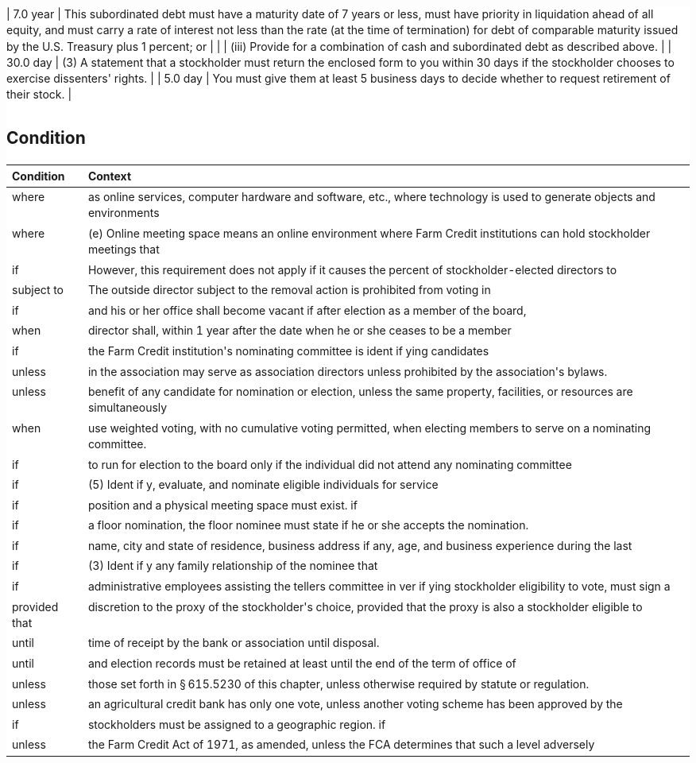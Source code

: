 | 7.0 year   | This subordinated debt must have a maturity date of 7 years or less, must have priority in liquidation ahead of all equity, and must carry a rate of interest not less than the rate (at the time of termination) for debt of comparable maturity issued by the U.S. Treasury plus 1 percent; or                                                                                                                                                                                |
|            |               (iii) Provide for a combination of cash and subordinated debt as described above.                                                                                                                                                                                                                                                                                                                                                                                 |
| 30.0 day   | (3) A statement that a stockholder must return the enclosed form to you within 30 days if the stockholder chooses to exercise dissenters' rights.                                                                                                                                                                                                                                                                                                                               |
| 5.0 day    | You must give them at least 5 business days to decide whether to request retirement of their stock.                                                                                                                                                                                                                                                                                                                                                                             |


## Condition

| Condition      | Context                                                                                                                            |
|:---------------|:-----------------------------------------------------------------------------------------------------------------------------------|
| where          | as online services, computer hardware and software, etc., where technology is used to generate objects and environments            |
| where          | (e) Online meeting space means an online environment  where Farm Credit institutions can hold stockholder meetings that            |
| if             | However, this requirement does not apply  if it causes the percent of stockholder-elected directors to                             |
| subject to     | The outside director  subject to the removal action is prohibited from voting in                                                   |
| if             | and his or her office shall become vacant if after election as a member of the board,                                              |
| when           | director shall, within 1 year after the date when he or she ceases to be a member                                                  |
| if             | the Farm Credit institution's nominating committee is ident if ying candidates                                                     |
| unless         | in the association may serve as association directors unless  prohibited by the association's bylaws.                              |
| unless         | benefit of any candidate for nomination or election, unless the same property, facilities, or resources are simultaneously         |
| when           | use weighted voting, with no cumulative voting permitted, when  electing members to serve on a nominating committee.               |
| if             | to run for election to the board only if the individual did not attend any nominating committee                                    |
| if             | (5) Ident if y, evaluate, and nominate eligible individuals for service                                                            |
| if             | position and a physical meeting space must exist. if                                                                               |
| if             | a floor nomination, the floor nominee must state if  he or she accepts the nomination.                                             |
| if             | name, city and state of residence, business address if any, age, and business experience during the last                           |
| if             | (3) Ident if y any family relationship of the nominee that                                                                         |
| if             | administrative employees assisting the tellers committee in ver if ying stockholder eligibility to vote, must sign a               |
| provided that  | discretion to the proxy of the stockholder's choice, provided that the proxy is also a stockholder eligible to                     |
| until          | time of receipt by the bank or association until  disposal.                                                                        |
| until          | and election records must be retained at least until the end of the term of office of                                              |
| unless         | those set forth in &#167;&#8201;615.5230 of this chapter, unless  otherwise required by statute or regulation.                     |
| unless         | an agricultural credit bank has only one vote, unless another voting scheme has been approved by the                               |
| if             | stockholders must be assigned to a geographic region. if                                                                           |
| unless         | the Farm Credit Act of 1971, as amended, unless the FCA determines that such a level adversely                                     |